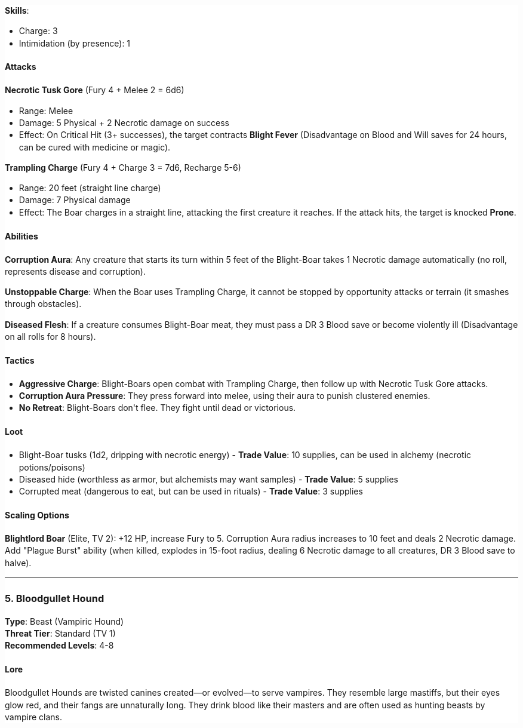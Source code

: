 **Skills**:
- Charge: 3
- Intimidation (by presence): 1

#### Attacks
**Necrotic Tusk Gore** (Fury 4 + Melee 2 = 6d6)
- Range: Melee
- Damage: 5 Physical + 2 Necrotic damage on success
- Effect: On Critical Hit (3+ successes), the target contracts **Blight Fever** (Disadvantage on Blood and Will saves for 24 hours, can be cured with medicine or magic).

**Trampling Charge** (Fury 4 + Charge 3 = 7d6, Recharge 5-6)
- Range: 20 feet (straight line charge)
- Damage: 7 Physical damage
- Effect: The Boar charges in a straight line, attacking the first creature it reaches. If the attack hits, the target is knocked **Prone**.

#### Abilities
**Corruption Aura**: Any creature that starts its turn within 5 feet of the Blight-Boar takes 1 Necrotic damage automatically (no roll, represents disease and corruption).

**Unstoppable Charge**: When the Boar uses Trampling Charge, it cannot be stopped by opportunity attacks or terrain (it smashes through obstacles).

**Diseased Flesh**: If a creature consumes Blight-Boar meat, they must pass a DR 3 Blood save or become violently ill (Disadvantage on all rolls for 8 hours).

#### Tactics
- **Aggressive Charge**: Blight-Boars open combat with Trampling Charge, then follow up with Necrotic Tusk Gore attacks.
- **Corruption Aura Pressure**: They press forward into melee, using their aura to punish clustered enemies.
- **No Retreat**: Blight-Boars don't flee. They fight until dead or victorious.

#### Loot
- Blight-Boar tusks (1d2, dripping with necrotic energy) - **Trade Value**: 10 supplies, can be used in alchemy (necrotic potions/poisons)
- Diseased hide (worthless as armor, but alchemists may want samples) - **Trade Value**: 5 supplies
- Corrupted meat (dangerous to eat, but can be used in rituals) - **Trade Value**: 3 supplies

#### Scaling Options
**Blightlord Boar** (Elite, TV 2): +12 HP, increase Fury to 5. Corruption Aura radius increases to 10 feet and deals 2 Necrotic damage. Add "Plague Burst" ability (when killed, explodes in 15-foot radius, dealing 6 Necrotic damage to all creatures, DR 3 Blood save to halve).

---

### 5. Bloodgullet Hound

**Type**: Beast (Vampiric Hound)  
**Threat Tier**: Standard (TV 1)  
**Recommended Levels**: 4-8

#### Lore
Bloodgullet Hounds are twisted canines created—or evolved—to serve vampires. They resemble large mastiffs, but their eyes glow red, and their fangs are unnaturally long. They drink blood like their masters and are often used as hunting beasts by vampire clans.

